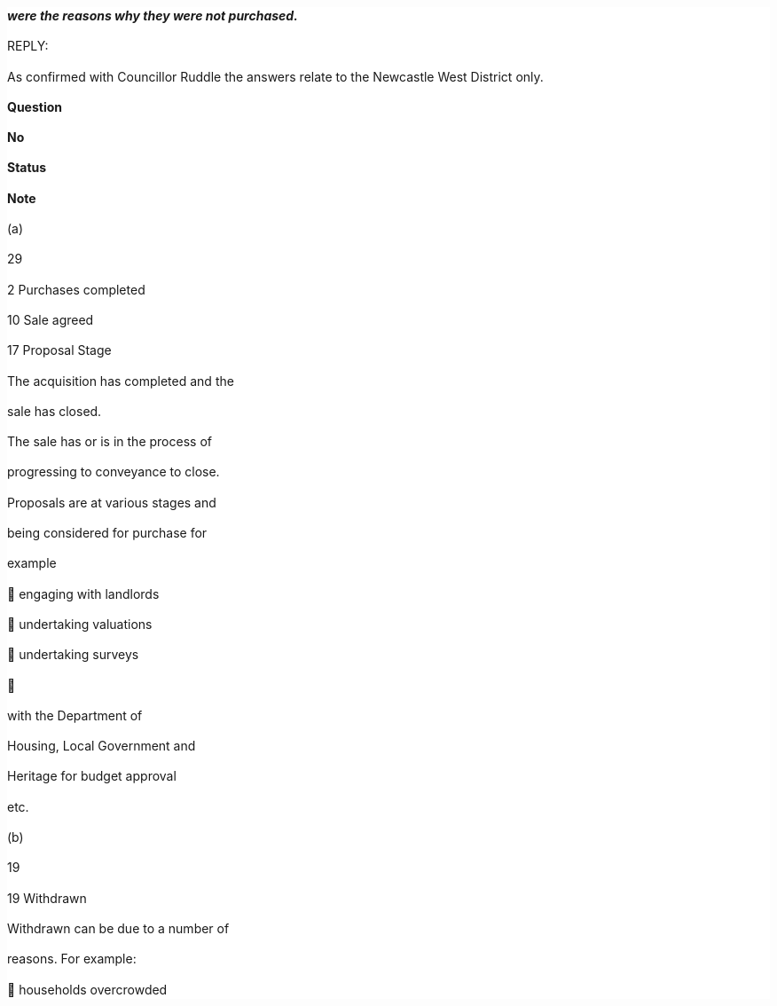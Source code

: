 ***were the reasons why they were not purchased.***

REPLY:

As confirmed with Councillor Ruddle the answers relate to the Newcastle West District only.

**Question**

**No**

**Status**

**Note**

(a)

29

2 Purchases completed

10 Sale agreed

17 Proposal Stage

The acquisition has completed and the

sale has closed.

The sale has or is in the process of

progressing to conveyance to close.

Proposals are at various stages and

being considered for purchase for

example

 engaging with landlords

 undertaking valuations

 undertaking surveys



with the Department of

Housing, Local Government and

Heritage for budget approval

etc.

(b)

19

19 Withdrawn

Withdrawn can be due to a number of

reasons. For example:

 households overcrowded
